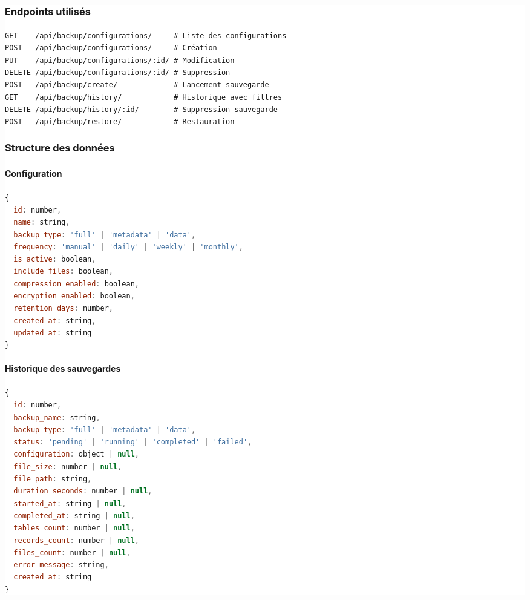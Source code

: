 ### Endpoints utilisés
```
GET    /api/backup/configurations/     # Liste des configurations
POST   /api/backup/configurations/     # Création
PUT    /api/backup/configurations/:id/ # Modification
DELETE /api/backup/configurations/:id/ # Suppression
POST   /api/backup/create/             # Lancement sauvegarde
GET    /api/backup/history/            # Historique avec filtres
DELETE /api/backup/history/:id/        # Suppression sauvegarde
POST   /api/backup/restore/            # Restauration
```

### Structure des données

#### Configuration
```javascript
{
  id: number,
  name: string,
  backup_type: 'full' | 'metadata' | 'data',
  frequency: 'manual' | 'daily' | 'weekly' | 'monthly',
  is_active: boolean,
  include_files: boolean,
  compression_enabled: boolean,
  encryption_enabled: boolean,
  retention_days: number,
  created_at: string,
  updated_at: string
}
```

#### Historique des sauvegardes
```javascript
{
  id: number,
  backup_name: string,
  backup_type: 'full' | 'metadata' | 'data',
  status: 'pending' | 'running' | 'completed' | 'failed',
  configuration: object | null,
  file_size: number | null,
  file_path: string,
  duration_seconds: number | null,
  started_at: string | null,
  completed_at: string | null,
  tables_count: number | null,
  records_count: number | null,
  files_count: number | null,
  error_message: string,
  created_at: string
}
```
